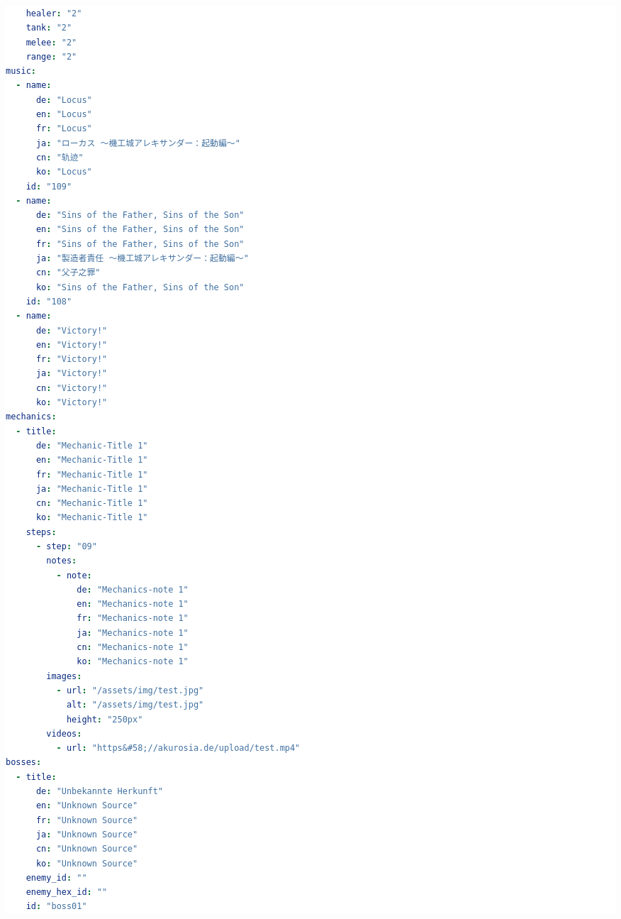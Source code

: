 ```yaml
    healer: "2"
    tank: "2"
    melee: "2"
    range: "2"
music:
  - name:
      de: "Locus"
      en: "Locus"
      fr: "Locus"
      ja: "ローカス ～機工城アレキサンダー：起動編～"
      cn: "轨迹"
      ko: "Locus"
    id: "109"
  - name:
      de: "Sins of the Father, Sins of the Son"
      en: "Sins of the Father, Sins of the Son"
      fr: "Sins of the Father, Sins of the Son"
      ja: "製造者責任 ～機工城アレキサンダー：起動編～"
      cn: "父子之罪"
      ko: "Sins of the Father, Sins of the Son"
    id: "108"
  - name:
      de: "Victory!"
      en: "Victory!"
      fr: "Victory!"
      ja: "Victory!"
      cn: "Victory!"
      ko: "Victory!"
mechanics:
  - title:
      de: "Mechanic-Title 1"
      en: "Mechanic-Title 1"
      fr: "Mechanic-Title 1"
      ja: "Mechanic-Title 1"
      cn: "Mechanic-Title 1"
      ko: "Mechanic-Title 1"
    steps:
      - step: "09"
        notes:
          - note:
              de: "Mechanics-note 1"
              en: "Mechanics-note 1"
              fr: "Mechanics-note 1"
              ja: "Mechanics-note 1"
              cn: "Mechanics-note 1"
              ko: "Mechanics-note 1"
        images:
          - url: "/assets/img/test.jpg"
            alt: "/assets/img/test.jpg"
            height: "250px"
        videos:
          - url: "https&#58;//akurosia.de/upload/test.mp4"
bosses:
  - title:
      de: "Unbekannte Herkunft"
      en: "Unknown Source"
      fr: "Unknown Source"
      ja: "Unknown Source"
      cn: "Unknown Source"
      ko: "Unknown Source"
    enemy_id: ""
    enemy_hex_id: ""
    id: "boss01"
```
